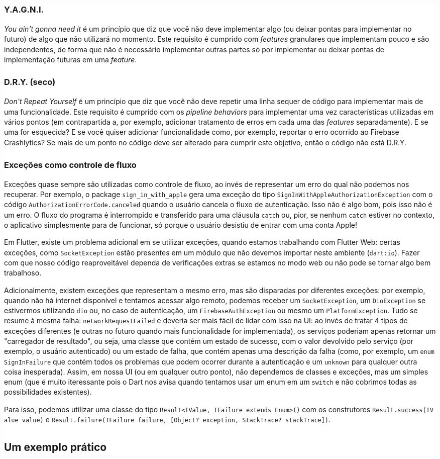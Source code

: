 ### Y.A.G.N.I.

*You ain't gonna need it* é um princípio que diz que você não deve implementar algo (ou deixar pontas para implementar no futuro) de algo que não utilizará no momento. Este requisito é cumprido com *features* granulares que implementam pouco e são independentes, de forma que não é necessário implementar outras partes só por implementar ou deixar pontas de implementação futuras em uma *feature*.

### D.R.Y. (seco)

*Don't Repeat Yourself* é um princípio que diz que você não deve repetir uma linha sequer de código para implementar mais de uma funcionalidade. Este requisito é cumprido com os *pipeline behaviors* para implementar uma vez características utilizadas em vários pontos (em contrapartida a, por exemplo, adicionar tratamento de erros em cada uma das *features* separadamente). E se uma for esquecida? E se você quiser adicionar funcionalidade como, por exemplo, reportar o erro ocorrido ao Firebase Crashlytics? Se mais de um ponto no código deve ser alterado para cumprir este objetivo, então o código não está D.R.Y.

### Exceções como controle de fluxo

Exceções quase sempre são utilizadas como controle de fluxo, ao invés de representar um erro do qual não podemos nos recuperar. Por exemplo, o package `sign_in_with_apple` gera uma exceção do tipo `SignInWithAppleAuthorizationException` com o código `AuthorizationErrorCode.canceled` quando o usuário cancela o fluxo de autenticação. Isso não é algo bom, pois isso não é um erro. O fluxo do programa é interrompido e transferido para uma cláusula `catch` ou, pior, se nenhum `catch` estiver no contexto, o aplicativo simplesmente para de funcionar, só porque o usuário desistiu de entrar com uma conta Apple!

Em Flutter, existe um problema adicional em se utilizar exceções, quando estamos trabalhando com Flutter Web: certas exceções, como `SocketException` estão presentes em um módulo que não devemos importar neste ambiente (`dart:io`). Fazer com que nosso código reaproveitável dependa de verificações extras se estamos no modo web ou não pode se tornar algo bem trabalhoso. 

Adicionalmente, existem exceções que representam o mesmo erro, mas são disparadas por diferentes exceções: por exemplo, quando não há internet disponível e tentamos acessar algo remoto, podemos receber um `SocketException`, um `DioException` se estivermos utilizando `dio` ou, no caso de autenticação, um `FirebaseAuthException` ou mesmo um `PlatformException`. Tudo se resume à mesma falha: `networkRequestFailed` e deveria ser mais fácil de lidar com isso na UI: ao invés de tratar 4 tipos de exceções diferentes (e outras no futuro quando mais funcionalidade for implementada), os serviços poderiam apenas retornar um "carregador de resultado", ou seja, uma classe que contém um estado de sucesso, com o valor devolvido pelo serviço (por exemplo, o usuário autenticado) ou um estado de falha, que contém apenas uma descrição da falha (como, por exemplo, um `enum SignInFailure` que contém todos os problemas que podem ocorrer durante a autenticação e um `unknown` para qualquer outra coisa inesperada). Assim, em nossa UI (ou em qualquer outro ponto), não dependemos de classes e exceções, mas um simples enum (que é muito iteressante pois o Dart nos avisa quando tentamos usar um enum em um `switch` e não cobrimos todas as possibilidades existentes).

Para isso, podemos utilizar uma classe do tipo `Result<TValue, TFailure extends Enum>()` com os construtores `Result.success(TValue value)` e `Result.failure(TFailure failure, [Object? exception, StackTrace? stackTrace])`.

## Um exemplo prático
